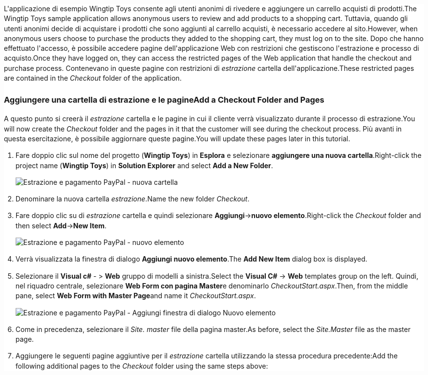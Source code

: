 <span data-ttu-id="d1c51-147">L'applicazione di esempio Wingtip Toys consente agli utenti anonimi di rivedere e aggiungere un carrello acquisti di prodotti.</span><span class="sxs-lookup"><span data-stu-id="d1c51-147">The Wingtip Toys sample application allows anonymous users to review and add products to a shopping cart.</span></span> <span data-ttu-id="d1c51-148">Tuttavia, quando gli utenti anonimi decide di acquistare i prodotti che sono aggiunti al carrello acquisti, è necessario accedere al sito.</span><span class="sxs-lookup"><span data-stu-id="d1c51-148">However, when anonymous users choose to purchase the products they added to the shopping cart, they must log on to the site.</span></span> <span data-ttu-id="d1c51-149">Dopo che hanno effettuato l'accesso, è possibile accedere pagine dell'applicazione Web con restrizioni che gestiscono l'estrazione e processo di acquisto.</span><span class="sxs-lookup"><span data-stu-id="d1c51-149">Once they have logged on, they can access the restricted pages of the Web application that handle the checkout and purchase process.</span></span> <span data-ttu-id="d1c51-150">Contenevano in queste pagine con restrizioni di *estrazione* cartella dell'applicazione.</span><span class="sxs-lookup"><span data-stu-id="d1c51-150">These restricted pages are contained in the *Checkout* folder of the application.</span></span>

### <a name="add-a-checkout-folder-and-pages"></a><span data-ttu-id="d1c51-151">Aggiungere una cartella di estrazione e le pagine</span><span class="sxs-lookup"><span data-stu-id="d1c51-151">Add a Checkout Folder and Pages</span></span>

<span data-ttu-id="d1c51-152">A questo punto si creerà il *estrazione* cartella e le pagine in cui il cliente verrà visualizzato durante il processo di estrazione.</span><span class="sxs-lookup"><span data-stu-id="d1c51-152">You will now create the *Checkout* folder and the pages in it that the customer will see during the checkout process.</span></span> <span data-ttu-id="d1c51-153">Più avanti in questa esercitazione, è possibile aggiornare queste pagine.</span><span class="sxs-lookup"><span data-stu-id="d1c51-153">You will update these pages later in this tutorial.</span></span>

1. <span data-ttu-id="d1c51-154">Fare doppio clic sul nome del progetto (**Wingtip Toys**) in **Esplora** e selezionare **aggiungere una nuova cartella**.</span><span class="sxs-lookup"><span data-stu-id="d1c51-154">Right-click the project name (**Wingtip Toys**) in **Solution Explorer** and select **Add a New Folder**.</span></span> 

    ![Estrazione e pagamento PayPal - nuova cartella](checkout-and-payment-with-paypal/_static/image1.png)
2. <span data-ttu-id="d1c51-156">Denominare la nuova cartella *estrazione*.</span><span class="sxs-lookup"><span data-stu-id="d1c51-156">Name the new folder *Checkout*.</span></span>
3. <span data-ttu-id="d1c51-157">Fare doppio clic su di *estrazione* cartella e quindi selezionare **Aggiungi**-&gt;**nuovo elemento**.</span><span class="sxs-lookup"><span data-stu-id="d1c51-157">Right-click the *Checkout* folder and then select **Add**-&gt;**New Item**.</span></span> 

    ![Estrazione e pagamento PayPal - nuovo elemento](checkout-and-payment-with-paypal/_static/image2.png)
4. <span data-ttu-id="d1c51-159">Verrà visualizzata la finestra di dialogo **Aggiungi nuovo elemento**.</span><span class="sxs-lookup"><span data-stu-id="d1c51-159">The **Add New Item** dialog box is displayed.</span></span>
5. <span data-ttu-id="d1c51-160">Selezionare il **Visual c#**  - &gt; **Web** gruppo di modelli a sinistra.</span><span class="sxs-lookup"><span data-stu-id="d1c51-160">Select the **Visual C#** -&gt; **Web** templates group on the left.</span></span> <span data-ttu-id="d1c51-161">Quindi, nel riquadro centrale, selezionare **Web Form con pagina Master**e denominarlo *CheckoutStart.aspx*.</span><span class="sxs-lookup"><span data-stu-id="d1c51-161">Then, from the middle pane, select **Web Form with Master Page**and name it *CheckoutStart.aspx*.</span></span> 

    ![Estrazione e pagamento PayPal - Aggiungi finestra di dialogo Nuovo elemento](checkout-and-payment-with-paypal/_static/image3.png)
6. <span data-ttu-id="d1c51-163">Come in precedenza, selezionare il *Site. master* file della pagina master.</span><span class="sxs-lookup"><span data-stu-id="d1c51-163">As before, select the *Site.Master* file as the master page.</span></span>
7. <span data-ttu-id="d1c51-164">Aggiungere le seguenti pagine aggiuntive per il *estrazione* cartella utilizzando la stessa procedura precedente:</span><span class="sxs-lookup"><span data-stu-id="d1c51-164">Add the following additional pages to the *Checkout* folder using the same steps above:</span></span>   
